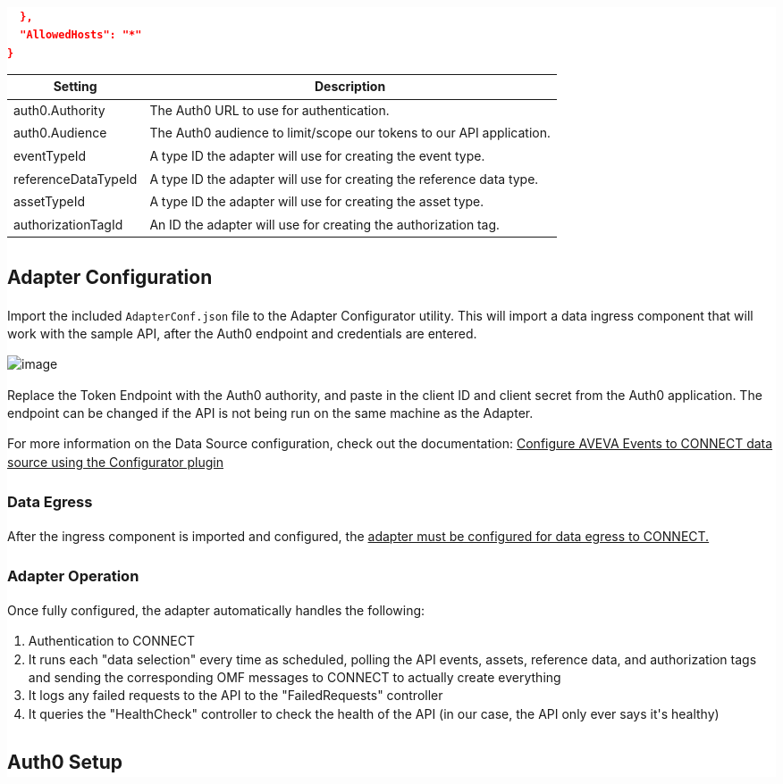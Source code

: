 ```json
  },
  "AllowedHosts": "*"
}
```

| Setting             | Description                                                                                                                                                                                         |
| ------------------- | --------------------------------------------------------------------------------------------------------------------------------------------------------------------------------------------------- |
| auth0.Authority      | The Auth0 URL to use for authentication.                                                                                                                                                            |
| auth0.Audience      | The Auth0 audience to limit/scope our tokens to our API application.                                                                                                                                |
| eventTypeId         | A type ID the adapter will use for creating the event type. |
| referenceDataTypeId   | A type ID the adapter will use for creating the reference data type.  |
| assetTypeId   | A type ID the adapter will use for creating the asset type.  |
| authorizationTagId   | An ID the adapter will use for creating the authorization tag.  |

## Adapter Configuration

Import the included `AdapterConf.json` file to the Adapter Configurator utility. This will import a data ingress component that will work with the sample API, after the Auth0 endpoint and credentials are entered. 

![image](https://github.com/user-attachments/assets/f1bd9d27-66fa-4e3c-a842-78113a33db94)

Replace the Token Endpoint with the Auth0 authority, and paste in the client ID and client secret from the Auth0 application. The endpoint can be changed if the API is not being run on the same machine as the Adapter.

For more information on the Data Source configuration, check out the documentation: [Configure AVEVA Events to CONNECT data source using the Configurator plugin](https://docs.aveva.com/bundle/events-to-connect/page/1236323.html)

### Data Egress

After the ingress component is imported and configured, the [adapter must be configured for data egress to CONNECT.](https://docs.aveva.com/bundle/events-to-connect/page/1252608.html)

### Adapter Operation

Once fully configured, the adapter automatically handles the following:

1. Authentication to CONNECT
2. It runs each "data selection" every time as scheduled, polling the API events, assets, reference data, and authorization tags and sending the corresponding OMF messages to CONNECT to actually create everything
3. It logs any failed requests to the API to the "FailedRequests" controller
4. It queries the "HealthCheck" controller to check the health of the API (in our case, the API only ever says it's healthy)


## Auth0 Setup

